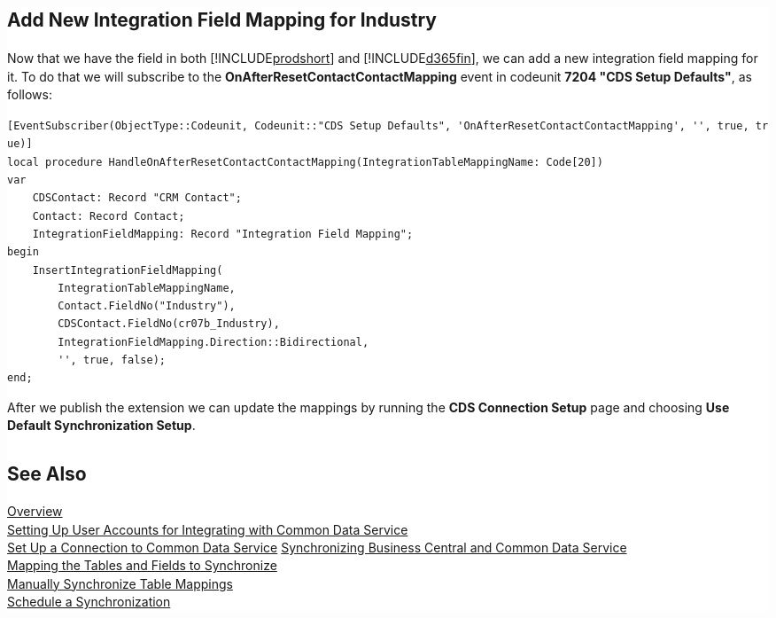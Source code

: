 ```
```

## Add New Integration Field Mapping for Industry
Now that we have the field in both [!INCLUDE[prodshort](includes/prodshort.md)] and [!INCLUDE[d365fin](includes/cds_long_md.md)], we can add a new integration field mapping for it. To do that we will subscribe to the **OnAfterResetContactContactMapping** event in codeunit **7204 "CDS Setup Defaults"**, as follows:

```
[EventSubscriber(ObjectType::Codeunit, Codeunit::"CDS Setup Defaults", 'OnAfterResetContactContactMapping', '', true, true)]
local procedure HandleOnAfterResetContactContactMapping(IntegrationTableMappingName: Code[20])
var
    CDSContact: Record "CRM Contact";
    Contact: Record Contact;
    IntegrationFieldMapping: Record "Integration Field Mapping";
begin
    InsertIntegrationFieldMapping(
        IntegrationTableMappingName,
        Contact.FieldNo("Industry"),
        CDSContact.FieldNo(cr07b_Industry),
        IntegrationFieldMapping.Direction::Bidirectional,
        '', true, false);
end;
```

After we publish the extension we can update the mappings by running the **CDS Connection Setup** page and choosing **Use Default Synchronization Setup**.  

## See Also
[Overview](admin-common-data-service.md)  
[Setting Up User Accounts for Integrating with Common Data Service](admin-setting-up-integration-with-dynamics-sales.md)  
[Set Up a Connection to Common Data Service](admin-how-to-set-up-a-dynamics-crm-connection.md) 
[Synchronizing Business Central and Common Data Service](admin-synchronizing-business-central-and-sales.md)  
[Mapping the Tables and Fields to Synchronize](admin-how-to-modify-table-mappings-for-synchronization.md)  
[Manually Synchronize Table Mappings](admin-manual-synchronization-of-table-mappings.md)  
[Schedule a Synchronization](admin-scheduled-synchronization-using-the-synchronization-job-queue-entries.md)  

